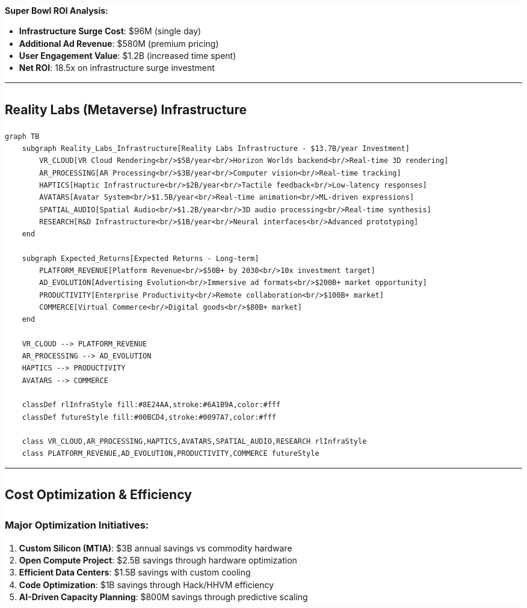 ```mermaid
```

**Super Bowl ROI Analysis:**
- **Infrastructure Surge Cost**: $96M (single day)
- **Additional Ad Revenue**: $580M (premium pricing)
- **User Engagement Value**: $1.2B (increased time spent)
- **Net ROI**: 18.5x on infrastructure surge investment

---

## Reality Labs (Metaverse) Infrastructure

```mermaid
graph TB
    subgraph Reality_Labs_Infrastructure[Reality Labs Infrastructure - $13.7B/year Investment]
        VR_CLOUD[VR Cloud Rendering<br/>$5B/year<br/>Horizon Worlds backend<br/>Real-time 3D rendering]
        AR_PROCESSING[AR Processing<br/>$3B/year<br/>Computer vision<br/>Real-time tracking]
        HAPTICS[Haptic Infrastructure<br/>$2B/year<br/>Tactile feedback<br/>Low-latency responses]
        AVATARS[Avatar System<br/>$1.5B/year<br/>Real-time animation<br/>ML-driven expressions]
        SPATIAL_AUDIO[Spatial Audio<br/>$1.2B/year<br/>3D audio processing<br/>Real-time synthesis]
        RESEARCH[R&D Infrastructure<br/>$1B/year<br/>Neural interfaces<br/>Advanced prototyping]
    end

    subgraph Expected_Returns[Expected Returns - Long-term]
        PLATFORM_REVENUE[Platform Revenue<br/>$50B+ by 2030<br/>10x investment target]
        AD_EVOLUTION[Advertising Evolution<br/>Immersive ad formats<br/>$200B+ market opportunity]
        PRODUCTIVITY[Enterprise Productivity<br/>Remote collaboration<br/>$100B+ market]
        COMMERCE[Virtual Commerce<br/>Digital goods<br/>$80B+ market]
    end

    VR_CLOUD --> PLATFORM_REVENUE
    AR_PROCESSING --> AD_EVOLUTION
    HAPTICS --> PRODUCTIVITY
    AVATARS --> COMMERCE

    classDef rlInfraStyle fill:#8E24AA,stroke:#6A1B9A,color:#fff
    classDef futureStyle fill:#00BCD4,stroke:#0097A7,color:#fff

    class VR_CLOUD,AR_PROCESSING,HAPTICS,AVATARS,SPATIAL_AUDIO,RESEARCH rlInfraStyle
    class PLATFORM_REVENUE,AD_EVOLUTION,PRODUCTIVITY,COMMERCE futureStyle
```

---

## Cost Optimization & Efficiency

### Major Optimization Initiatives:
1. **Custom Silicon (MTIA)**: $3B annual savings vs commodity hardware
2. **Open Compute Project**: $2.5B savings through hardware optimization
3. **Efficient Data Centers**: $1.5B savings with custom cooling
4. **Code Optimization**: $1B savings through Hack/HHVM efficiency
5. **AI-Driven Capacity Planning**: $800M savings through predictive scaling
